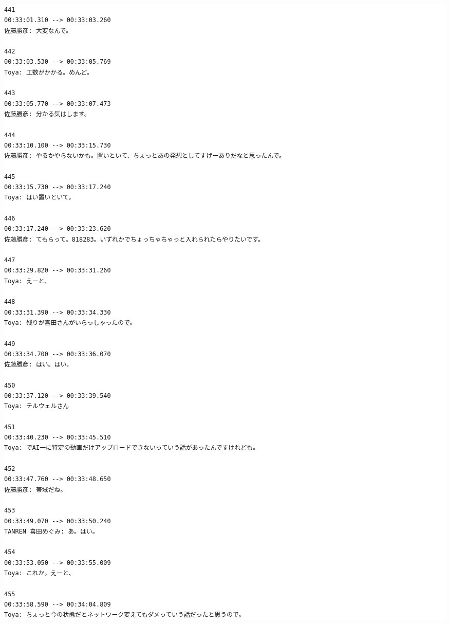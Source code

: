     441
    00:33:01.310 --> 00:33:03.260
    佐藤勝彦: 大変なんで。
    
    442
    00:33:03.530 --> 00:33:05.769
    Toya: 工数がかかる。めんど。
    
    443
    00:33:05.770 --> 00:33:07.473
    佐藤勝彦: 分かる気はします。
    
    444
    00:33:10.100 --> 00:33:15.730
    佐藤勝彦: やるかやらないかも。置いといて、ちょっとあの発想としてすげーありだなと思ったんで。
    
    445
    00:33:15.730 --> 00:33:17.240
    Toya: はい置いといて。
    
    446
    00:33:17.240 --> 00:33:23.620
    佐藤勝彦: てもらって。818283。いずれかでちょっちゃちゃっと入れられたらやりたいです。
    
    447
    00:33:29.820 --> 00:33:31.260
    Toya: えーと、
    
    448
    00:33:31.390 --> 00:33:34.330
    Toya: 残りが喜田さんがいらっしゃったので。
    
    449
    00:33:34.700 --> 00:33:36.070
    佐藤勝彦: はい。はい。
    
    450
    00:33:37.120 --> 00:33:39.540
    Toya: テルウェルさん
    
    451
    00:33:40.230 --> 00:33:45.510
    Toya: でAI一に特定の動画だけアップロードできないっていう話があったんですけれども。
    
    452
    00:33:47.760 --> 00:33:48.650
    佐藤勝彦: 帯域だね。
    
    453
    00:33:49.070 --> 00:33:50.240
    TANREN 喜田めぐみ: あ。はい。
    
    454
    00:33:53.050 --> 00:33:55.009
    Toya: これか。えーと、
    
    455
    00:33:58.590 --> 00:34:04.809
    Toya: ちょっと今の状態だとネットワーク変えてもダメっていう話だったと思うので。
    